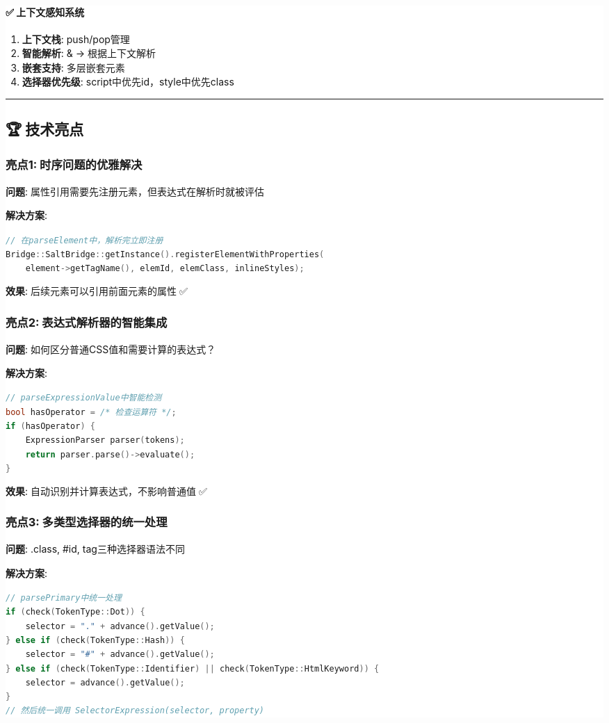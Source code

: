 #### ✅ 上下文感知系统
1. **上下文栈**: push/pop管理
2. **智能解析**: & → 根据上下文解析
3. **嵌套支持**: 多层嵌套元素
4. **选择器优先级**: script中优先id，style中优先class

---

## 🏆 技术亮点

### 亮点1: 时序问题的优雅解决
**问题**: 属性引用需要先注册元素，但表达式在解析时就被评估

**解决方案**:
```cpp
// 在parseElement中，解析完立即注册
Bridge::SaltBridge::getInstance().registerElementWithProperties(
    element->getTagName(), elemId, elemClass, inlineStyles);
```

**效果**: 后续元素可以引用前面元素的属性 ✅

### 亮点2: 表达式解析器的智能集成
**问题**: 如何区分普通CSS值和需要计算的表达式？

**解决方案**:
```cpp
// parseExpressionValue中智能检测
bool hasOperator = /* 检查运算符 */;
if (hasOperator) {
    ExpressionParser parser(tokens);
    return parser.parse()->evaluate();
}
```

**效果**: 自动识别并计算表达式，不影响普通值 ✅

### 亮点3: 多类型选择器的统一处理
**问题**: .class, #id, tag三种选择器语法不同

**解决方案**:
```cpp
// parsePrimary中统一处理
if (check(TokenType::Dot)) {
    selector = "." + advance().getValue();
} else if (check(TokenType::Hash)) {
    selector = "#" + advance().getValue();
} else if (check(TokenType::Identifier) || check(TokenType::HtmlKeyword)) {
    selector = advance().getValue();
}
// 然后统一调用 SelectorExpression(selector, property)
```
